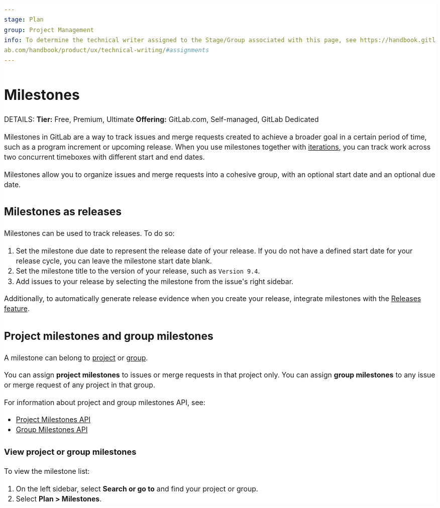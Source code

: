 ```yaml
---
stage: Plan
group: Project Management
info: To determine the technical writer assigned to the Stage/Group associated with this page, see https://handbook.gitlab.com/handbook/product/ux/technical-writing/#assignments
---
```


# Milestones

DETAILS:
**Tier:** Free, Premium, Ultimate
**Offering:** GitLab.com, Self-managed, GitLab Dedicated

Milestones in GitLab are a way to track issues and merge requests created to achieve a broader goal
in a certain period of time, such as a program increment or upcoming release.
When you use milestones together with [iterations](../../group/iterations/index.md), you can track
work across two concurrent timeboxes with different start and end dates.

Milestones allow you to organize issues and merge requests into a cohesive group, with an optional start date and an optional due date.

## Milestones as releases

Milestones can be used to track releases. To do so:

1. Set the milestone due date to represent the release date of your release.
   If you do not have a defined start date for your release cycle, you can leave the milestone start
   date blank.
1. Set the milestone title to the version of your release, such as `Version 9.4`.
1. Add issues to your release by selecting the milestone from the issue's right sidebar.

Additionally, to automatically generate release evidence when you create your release, integrate
milestones with the [Releases feature](../releases/index.md#associate-milestones-with-a-release).

## Project milestones and group milestones

A milestone can belong to [project](../index.md) or [group](../../group/index.md).

You can assign **project milestones** to issues or merge requests in that project only.
You can assign **group milestones** to any issue or merge request of any project in that group.

For information about project and group milestones API, see:

- [Project Milestones API](../../../api/milestones.md)
- [Group Milestones API](../../../api/group_milestones.md)

### View project or group milestones

To view the milestone list:

1. On the left sidebar, select **Search or go to** and find your project or group.
1. Select **Plan > Milestones**.

